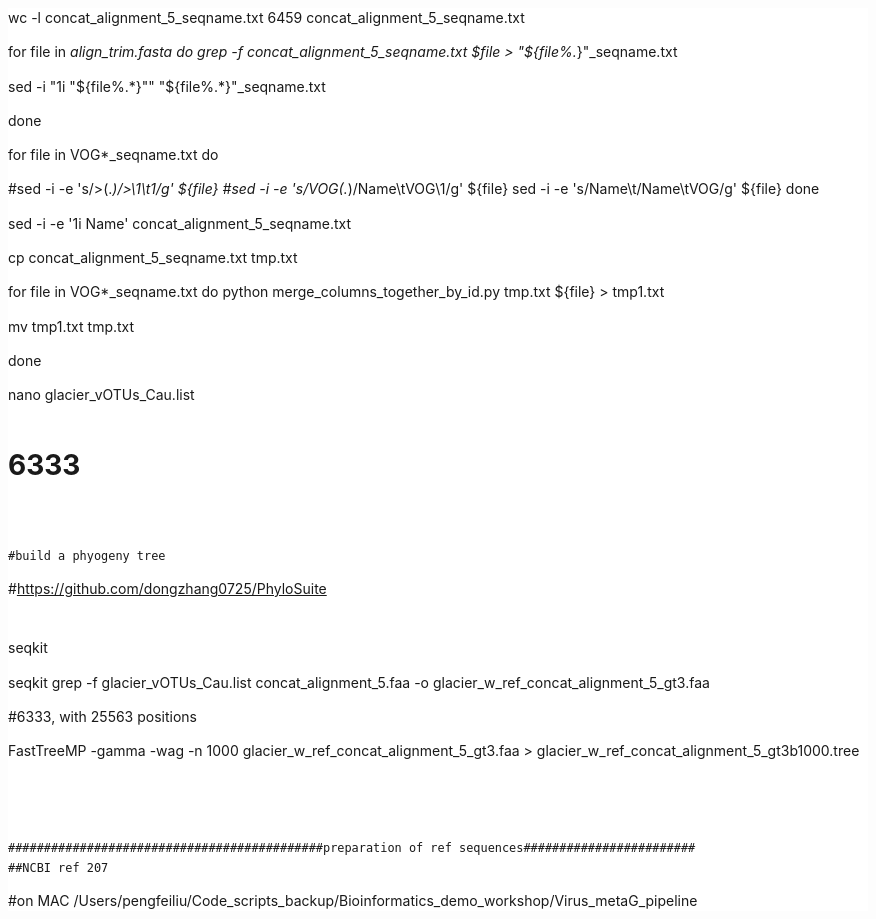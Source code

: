wc -l concat_alignment_5_seqname.txt
6459 concat_alignment_5_seqname.txt

for file in *align_trim.fasta
do
grep -f concat_alignment_5_seqname.txt $file > "${file%.*}"_seqname.txt

sed -i "1i "${file%.*}"" "${file%.*}"_seqname.txt

done

for file in VOG*_seqname.txt
do

#sed -i -e 's/>\(.*\)/>\1\t1/g' ${file}
#sed -i -e 's/VOG\(.*\)/Name\tVOG\1/g' ${file}
sed -i -e 's/Name\t/Name\tVOG/g' ${file}
done

sed -i -e '1i Name' concat_alignment_5_seqname.txt

cp concat_alignment_5_seqname.txt tmp.txt

for file in VOG*_seqname.txt
do
python merge_columns_together_by_id.py tmp.txt ${file} > tmp1.txt

mv tmp1.txt tmp.txt

done

nano glacier_vOTUs_Cau.list

# 6333
```


#build a phyogeny tree
```
#https://github.com/dongzhang0725/PhyloSuite
#
seqkit

seqkit grep -f glacier_vOTUs_Cau.list concat_alignment_5.faa -o glacier_w_ref_concat_alignment_5_gt3.faa

#6333, with 25563 positions

FastTreeMP -gamma -wag -n 1000 glacier_w_ref_concat_alignment_5_gt3.faa > glacier_w_ref_concat_alignment_5_gt3b1000.tree

```



############################################preparation of ref sequences########################
##NCBI ref 207
```
#on MAC
/Users/pengfeiliu/Code_scripts_backup/Bioinformatics_demo_workshop/Virus_metaG_pipeline
